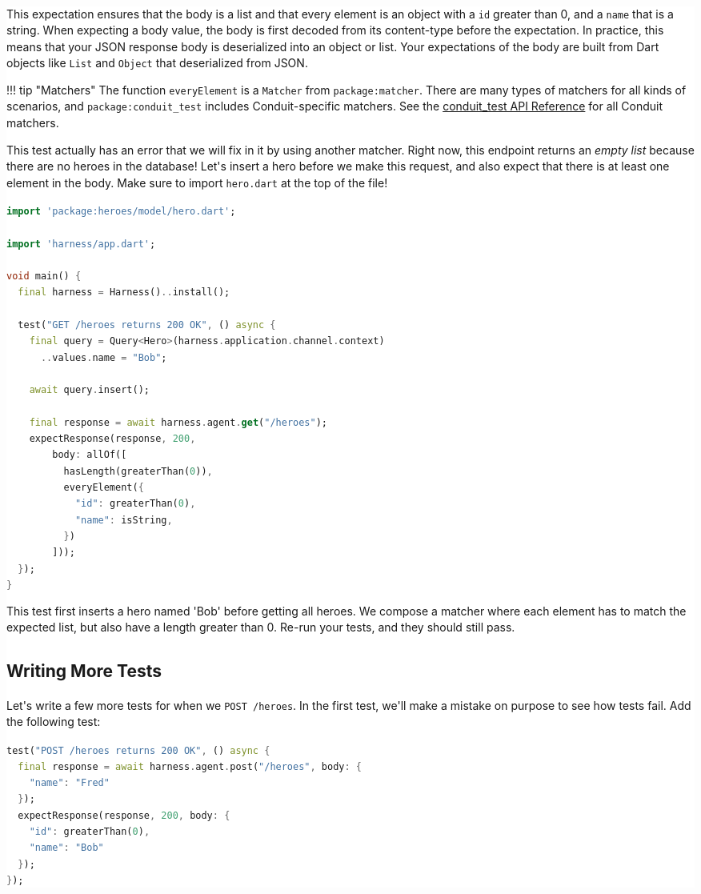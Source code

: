 This expectation ensures that the body is a list and that every element is an object with a `id` greater than 0, and a `name` that is a string. When expecting a body value, the body is first decoded from its content-type before the expectation. In practice, this means that your JSON response body is deserialized into an object or list. Your expectations of the body are built from Dart objects like `List` and `Object` that deserialized from JSON.

!!! tip "Matchers"
    The function `everyElement` is a `Matcher` from `package:matcher`. There are many types of matchers for all kinds of scenarios, and `package:conduit_test` includes Conduit-specific matchers. See the [conduit_test API Reference](https://www.pub.dev/documentation/conduit_test/latest/) for all Conduit matchers.

This test actually has an error that we will fix in it by using another matcher. Right now, this endpoint returns an *empty list* because there are no heroes in the database! Let's insert a hero before we make this request, and also expect that there is at least one element in the body. Make sure to import `hero.dart` at the top of the file!

```dart
import 'package:heroes/model/hero.dart';

import 'harness/app.dart';

void main() {
  final harness = Harness()..install();

  test("GET /heroes returns 200 OK", () async {
    final query = Query<Hero>(harness.application.channel.context)
      ..values.name = "Bob";

    await query.insert();

    final response = await harness.agent.get("/heroes");
    expectResponse(response, 200,
        body: allOf([
          hasLength(greaterThan(0)),
          everyElement({
            "id": greaterThan(0),
            "name": isString,
          })
        ]));
  });
}
```

This test first inserts a hero named 'Bob' before getting all heroes. We compose a matcher where each element has to match the expected list, but also have a length greater than 0. Re-run your tests, and they should still pass.

## Writing More Tests

Let's write a few more tests for when we `POST /heroes`. In the first test, we'll make a mistake on purpose to see how tests fail. Add the following test:

```dart
test("POST /heroes returns 200 OK", () async {
  final response = await harness.agent.post("/heroes", body: {
    "name": "Fred"
  });
  expectResponse(response, 200, body: {
    "id": greaterThan(0),
    "name": "Bob"
  });
});
```
